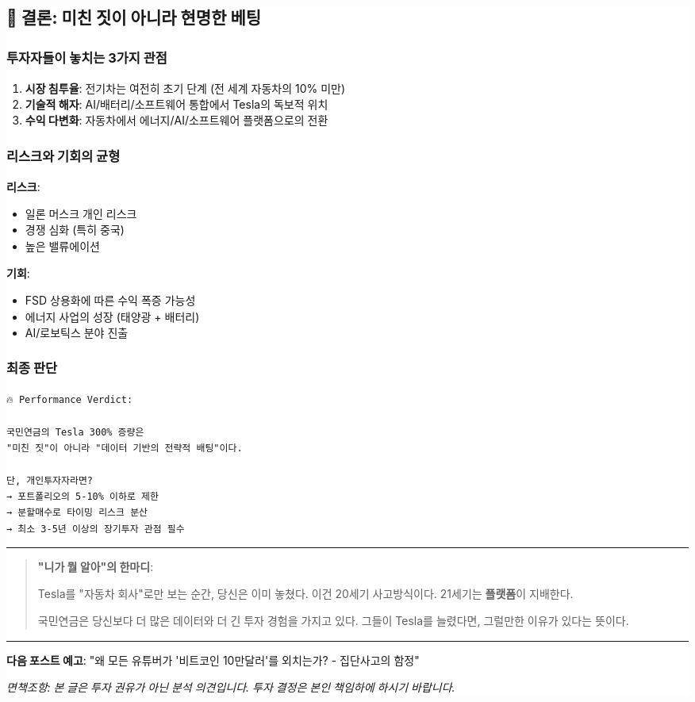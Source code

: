 
## 🎯 결론: 미친 짓이 아니라 현명한 베팅

### 투자자들이 놓치는 3가지 관점

1. **시장 침투율**: 전기차는 여전히 초기 단계 (전 세계 자동차의 10% 미만)
2. **기술적 해자**: AI/배터리/소프트웨어 통합에서 Tesla의 독보적 위치
3. **수익 다변화**: 자동차에서 에너지/AI/소프트웨어 플랫폼으로의 전환

### 리스크와 기회의 균형

**리스크**:
- 일론 머스크 개인 리스크
- 경쟁 심화 (특히 중국)
- 높은 밸류에이션

**기회**:
- FSD 상용화에 따른 수익 폭증 가능성
- 에너지 사업의 성장 (태양광 + 배터리)
- AI/로보틱스 분야 진출

### 최종 판단

```
🔥 Performance Verdict:

국민연금의 Tesla 300% 증량은
"미친 짓"이 아니라 "데이터 기반의 전략적 배팅"이다.

단, 개인투자자라면?
→ 포트폴리오의 5-10% 이하로 제한
→ 분할매수로 타이밍 리스크 분산
→ 최소 3-5년 이상의 장기투자 관점 필수
```

---

> **"니가 뭘 알아"의 한마디**:
> 
> Tesla를 "자동차 회사"로만 보는 순간, 당신은 이미 놓쳤다. 
> 이건 20세기 사고방식이다. 21세기는 **플랫폼**이 지배한다.
> 
> 국민연금은 당신보다 더 많은 데이터와 더 긴 투자 경험을 가지고 있다. 
> 그들이 Tesla를 늘렸다면, 그럴만한 이유가 있다는 뜻이다.

---

**다음 포스트 예고**: "왜 모든 유튜버가 '비트코인 10만달러'를 외치는가? - 집단사고의 함정"

*면책조항: 본 글은 투자 권유가 아닌 분석 의견입니다. 투자 결정은 본인 책임하에 하시기 바랍니다.*